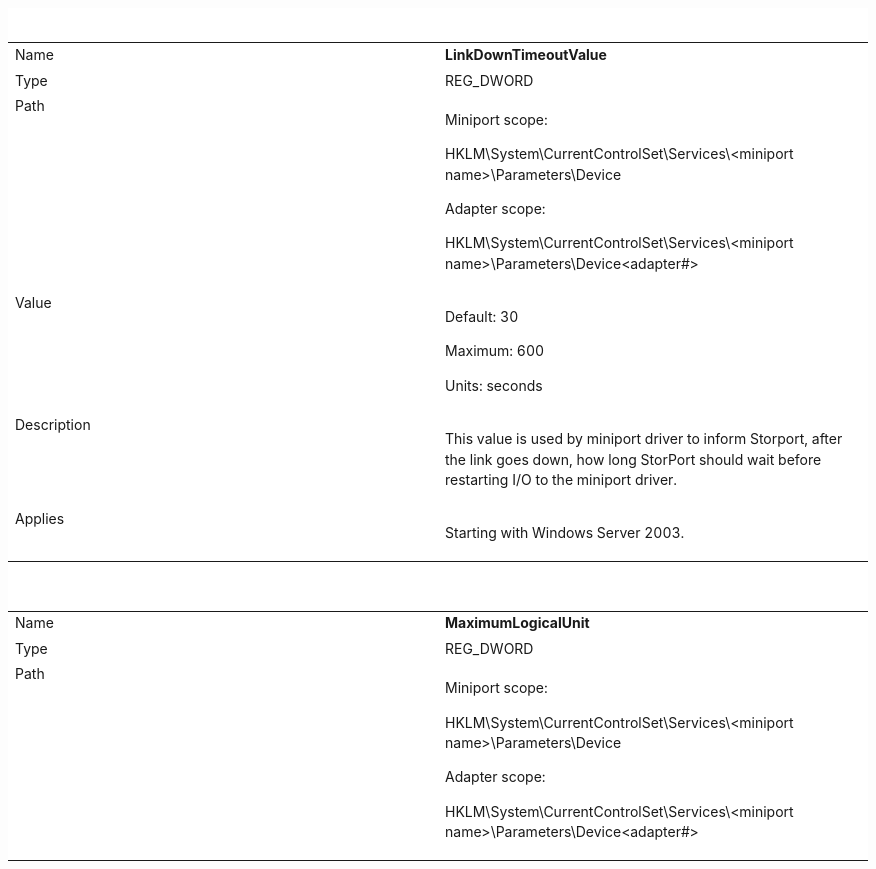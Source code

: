  

<table>
<colgroup>
<col width="50%" />
<col width="50%" />
</colgroup>
<tbody>
<tr class="odd">
<td align="left">Name</td>
<td align="left"><strong>LinkDownTimeoutValue</strong></td>
</tr>
<tr class="even">
<td align="left">Type</td>
<td align="left">REG_DWORD</td>
</tr>
<tr class="odd">
<td align="left">Path</td>
<td align="left"><p>Miniport scope:</p>
<p>HKLM\System\CurrentControlSet\Services\&lt;miniport name&gt;\Parameters\Device</p>
<p>Adapter scope:</p>
<p>HKLM\System\CurrentControlSet\Services\&lt;miniport name&gt;\Parameters\Device&lt;adapter#&gt;</p></td>
</tr>
<tr class="even">
<td align="left">Value</td>
<td align="left"><p>Default: 30</p>
<p>Maximum: 600</p>
<p>Units: seconds</p></td>
</tr>
<tr class="odd">
<td align="left">Description</td>
<td align="left"><p>This value is used by miniport driver to inform Storport, after the link goes down, how long StorPort should wait before restarting I/O to the miniport driver.</p></td>
</tr>
<tr class="even">
<td align="left">Applies</td>
<td align="left"><p>Starting with Windows Server 2003.</p></td>
</tr>
</tbody>
</table>

 

<table>
<colgroup>
<col width="50%" />
<col width="50%" />
</colgroup>
<tbody>
<tr class="odd">
<td align="left">Name</td>
<td align="left"><strong>MaximumLogicalUnit</strong></td>
</tr>
<tr class="even">
<td align="left">Type</td>
<td align="left">REG_DWORD</td>
</tr>
<tr class="odd">
<td align="left">Path</td>
<td align="left"><p>Miniport scope:</p>
<p>HKLM\System\CurrentControlSet\Services\&lt;miniport name&gt;\Parameters\Device</p>
<p>Adapter scope:</p>
<p>HKLM\System\CurrentControlSet\Services\&lt;miniport name&gt;\Parameters\Device&lt;adapter#&gt;</p></td>
</tr>